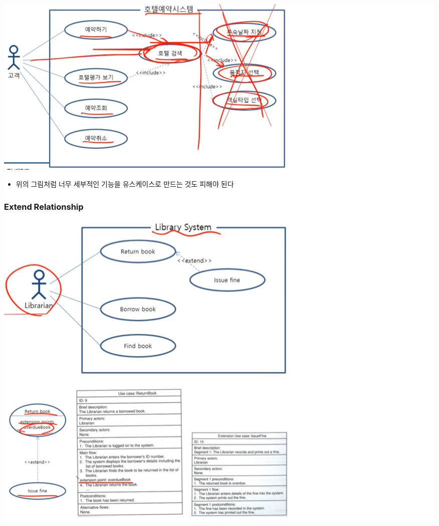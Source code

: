 ![%E1%84%8B%E1%85%B5%E1%84%85%E1%85%A9%E1%86%AB05%20-%20%E1%84%8B%E1%85%B2%E1%84%89%E1%85%B3%E1%84%8F%E1%85%A6%E1%84%8B%E1%85%B5%E1%84%89%E1%85%B3%20%E1%84%86%E1%85%A9%E1%84%83%E1%85%A6%E1%86%AF%E1%84%85%E1%85%B5%E1%86%BC%200d55e4d053b446868888aaca94cf18b8/image20.png](gardens/etc/originals/softwareengineering.fall.2021.cse.cnu.ac.kr/images/04_0d55e4d053b446868888aaca94cf18b8/image20.png)

- 위의 그림처럼 너무 세부적인 기능을 유스케이스로 만드는 것도 피해야 된다

### Extend Relationship

![%E1%84%8B%E1%85%B5%E1%84%85%E1%85%A9%E1%86%AB05%20-%20%E1%84%8B%E1%85%B2%E1%84%89%E1%85%B3%E1%84%8F%E1%85%A6%E1%84%8B%E1%85%B5%E1%84%89%E1%85%B3%20%E1%84%86%E1%85%A9%E1%84%83%E1%85%A6%E1%86%AF%E1%84%85%E1%85%B5%E1%86%BC%200d55e4d053b446868888aaca94cf18b8/image21.png](gardens/etc/originals/softwareengineering.fall.2021.cse.cnu.ac.kr/images/04_0d55e4d053b446868888aaca94cf18b8/image21.png)

![%E1%84%8B%E1%85%B5%E1%84%85%E1%85%A9%E1%86%AB05%20-%20%E1%84%8B%E1%85%B2%E1%84%89%E1%85%B3%E1%84%8F%E1%85%A6%E1%84%8B%E1%85%B5%E1%84%89%E1%85%B3%20%E1%84%86%E1%85%A9%E1%84%83%E1%85%A6%E1%86%AF%E1%84%85%E1%85%B5%E1%86%BC%200d55e4d053b446868888aaca94cf18b8/image22.png](gardens/etc/originals/softwareengineering.fall.2021.cse.cnu.ac.kr/images/04_0d55e4d053b446868888aaca94cf18b8/image22.png)
